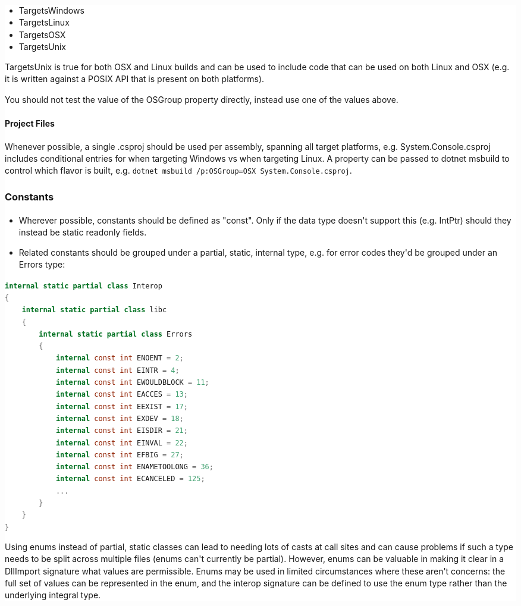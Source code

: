 * TargetsWindows
* TargetsLinux
* TargetsOSX
* TargetsUnix

TargetsUnix is true for both OSX and Linux builds and can be used to include code that can be used on both Linux and OSX (e.g. it is written against a POSIX API that is present on both platforms).

You should not test the value of the OSGroup property directly, instead use one of the values above.

#### Project Files
Whenever possible, a single .csproj should be used per assembly, spanning all target platforms, e.g. System.Console.csproj includes conditional entries for when targeting Windows vs when targeting Linux. A property can be passed to dotnet msbuild to control which flavor is built, e.g. `dotnet msbuild /p:OSGroup=OSX System.Console.csproj`.

### Constants
- Wherever possible, constants should be defined as "const". Only if the data type doesn't support this (e.g. IntPtr) should they instead be static readonly fields.

- Related constants should be grouped under a partial, static, internal type, e.g. for error codes they'd be grouped under an Errors type:

```C#
internal static partial class Interop
{
    internal static partial class libc
    {
        internal static partial class Errors
        {
            internal const int ENOENT = 2;
            internal const int EINTR = 4;
            internal const int EWOULDBLOCK = 11;
            internal const int EACCES = 13;
            internal const int EEXIST = 17;
            internal const int EXDEV = 18;
            internal const int EISDIR = 21;
            internal const int EINVAL = 22;
            internal const int EFBIG = 27;
            internal const int ENAMETOOLONG = 36;
            internal const int ECANCELED = 125;
            ...
        }
    }
}
```

Using enums instead of partial, static classes can lead to needing lots of casts at call sites and can cause problems if such a type needs to be split across multiple files (enums can't currently be partial). However, enums can be valuable in making it clear in a DllImport signature what values are permissible. Enums may be used in limited circumstances where these aren't concerns: the full set of values can be represented in the enum, and the interop signature can be defined to use the enum type rather than the underlying integral type.
